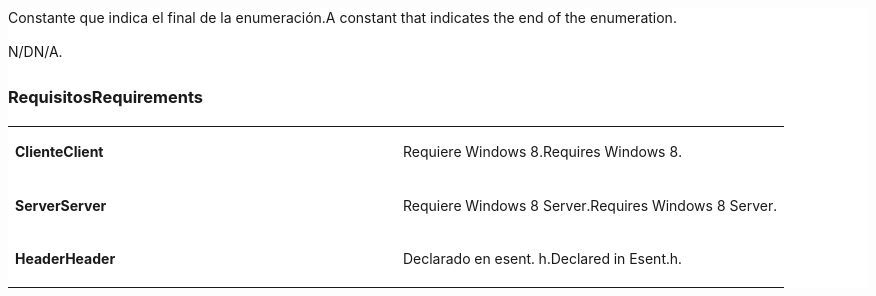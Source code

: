 <td><p><span data-ttu-id="f1ac0-182">Constante que indica el final de la enumeración.</span><span class="sxs-lookup"><span data-stu-id="f1ac0-182">A constant that indicates the end of the enumeration.</span></span></p></td>
<td><p><span data-ttu-id="f1ac0-183">N/D</span><span class="sxs-lookup"><span data-stu-id="f1ac0-183">N/A.</span></span></p></td>
</tr>
</tbody>
</table>


### <a name="requirements"></a><span data-ttu-id="f1ac0-184">Requisitos</span><span class="sxs-lookup"><span data-stu-id="f1ac0-184">Requirements</span></span>

<table>
<colgroup>
<col style="width: 50%" />
<col style="width: 50%" />
</colgroup>
<tbody>
<tr class="odd">
<td><p><span data-ttu-id="f1ac0-185"><strong>Cliente</strong></span><span class="sxs-lookup"><span data-stu-id="f1ac0-185"><strong>Client</strong></span></span></p></td>
<td><p><span data-ttu-id="f1ac0-186">Requiere Windows 8.</span><span class="sxs-lookup"><span data-stu-id="f1ac0-186">Requires Windows 8.</span></span></p></td>
</tr>
<tr class="even">
<td><p><span data-ttu-id="f1ac0-187"><strong>Server</strong></span><span class="sxs-lookup"><span data-stu-id="f1ac0-187"><strong>Server</strong></span></span></p></td>
<td><p><span data-ttu-id="f1ac0-188">Requiere Windows 8 Server.</span><span class="sxs-lookup"><span data-stu-id="f1ac0-188">Requires Windows 8 Server.</span></span></p></td>
</tr>
<tr class="odd">
<td><p><span data-ttu-id="f1ac0-189"><strong>Header</strong></span><span class="sxs-lookup"><span data-stu-id="f1ac0-189"><strong>Header</strong></span></span></p></td>
<td><p><span data-ttu-id="f1ac0-190">Declarado en esent. h.</span><span class="sxs-lookup"><span data-stu-id="f1ac0-190">Declared in Esent.h.</span></span></p></td>
</tr>
</tbody>
</table>

